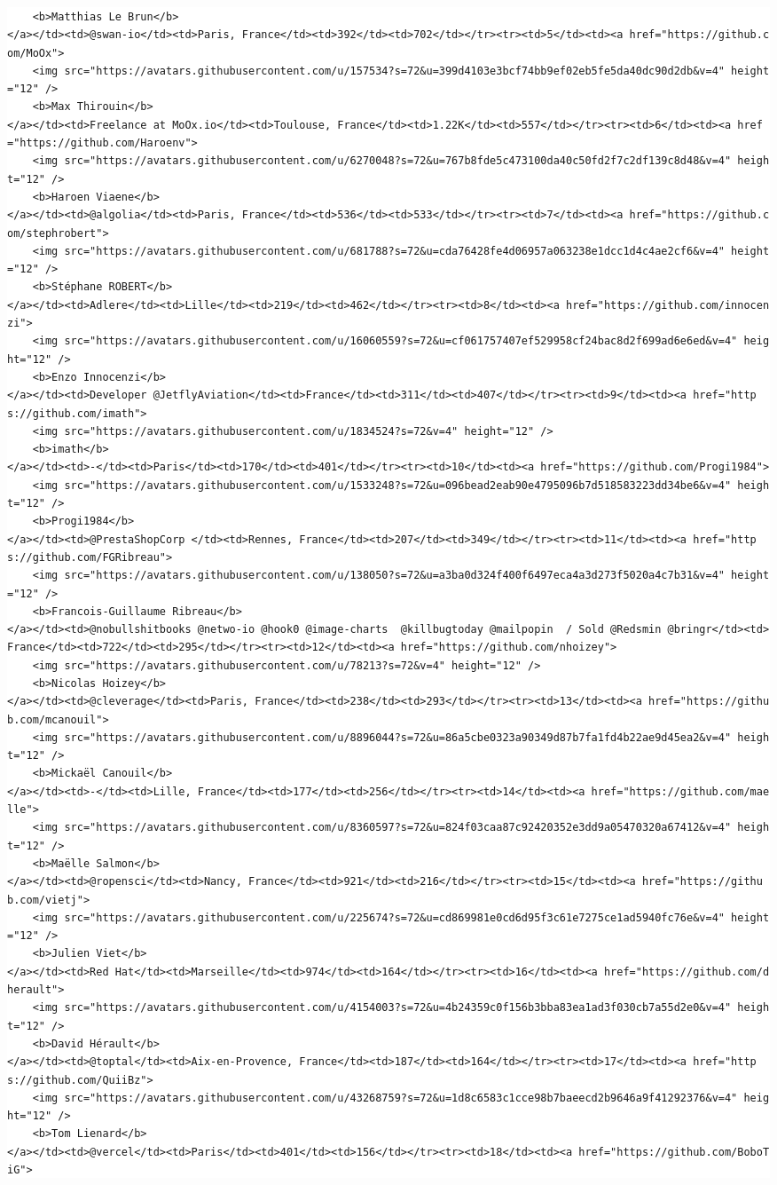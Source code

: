         <b>Matthias Le Brun</b>
    </a></td><td>@swan-io</td><td>Paris, France</td><td>392</td><td>702</td></tr><tr><td>5</td><td><a href="https://github.com/MoOx">
        <img src="https://avatars.githubusercontent.com/u/157534?s=72&u=399d4103e3bcf74bb9ef02eb5fe5da40dc90d2db&v=4" height="12" />
        <b>Max Thirouin</b>
    </a></td><td>Freelance at MoOx.io</td><td>Toulouse, France</td><td>1.22K</td><td>557</td></tr><tr><td>6</td><td><a href="https://github.com/Haroenv">
        <img src="https://avatars.githubusercontent.com/u/6270048?s=72&u=767b8fde5c473100da40c50fd2f7c2df139c8d48&v=4" height="12" />
        <b>Haroen Viaene</b>
    </a></td><td>@algolia</td><td>Paris, France</td><td>536</td><td>533</td></tr><tr><td>7</td><td><a href="https://github.com/stephrobert">
        <img src="https://avatars.githubusercontent.com/u/681788?s=72&u=cda76428fe4d06957a063238e1dcc1d4c4ae2cf6&v=4" height="12" />
        <b>Stéphane ROBERT</b>
    </a></td><td>Adlere</td><td>Lille</td><td>219</td><td>462</td></tr><tr><td>8</td><td><a href="https://github.com/innocenzi">
        <img src="https://avatars.githubusercontent.com/u/16060559?s=72&u=cf061757407ef529958cf24bac8d2f699ad6e6ed&v=4" height="12" />
        <b>Enzo Innocenzi</b>
    </a></td><td>Developer @JetflyAviation</td><td>France</td><td>311</td><td>407</td></tr><tr><td>9</td><td><a href="https://github.com/imath">
        <img src="https://avatars.githubusercontent.com/u/1834524?s=72&v=4" height="12" />
        <b>imath</b>
    </a></td><td>-</td><td>Paris</td><td>170</td><td>401</td></tr><tr><td>10</td><td><a href="https://github.com/Progi1984">
        <img src="https://avatars.githubusercontent.com/u/1533248?s=72&u=096bead2eab90e4795096b7d518583223dd34be6&v=4" height="12" />
        <b>Progi1984</b>
    </a></td><td>@PrestaShopCorp </td><td>Rennes, France</td><td>207</td><td>349</td></tr><tr><td>11</td><td><a href="https://github.com/FGRibreau">
        <img src="https://avatars.githubusercontent.com/u/138050?s=72&u=a3ba0d324f400f6497eca4a3d273f5020a4c7b31&v=4" height="12" />
        <b>Francois-Guillaume Ribreau</b>
    </a></td><td>@nobullshitbooks @netwo-io @hook0 @image-charts  @killbugtoday @mailpopin  / Sold @Redsmin @bringr</td><td>France</td><td>722</td><td>295</td></tr><tr><td>12</td><td><a href="https://github.com/nhoizey">
        <img src="https://avatars.githubusercontent.com/u/78213?s=72&v=4" height="12" />
        <b>Nicolas Hoizey</b>
    </a></td><td>@cleverage</td><td>Paris, France</td><td>238</td><td>293</td></tr><tr><td>13</td><td><a href="https://github.com/mcanouil">
        <img src="https://avatars.githubusercontent.com/u/8896044?s=72&u=86a5cbe0323a90349d87b7fa1fd4b22ae9d45ea2&v=4" height="12" />
        <b>Mickaël Canouil</b>
    </a></td><td>-</td><td>Lille, France</td><td>177</td><td>256</td></tr><tr><td>14</td><td><a href="https://github.com/maelle">
        <img src="https://avatars.githubusercontent.com/u/8360597?s=72&u=824f03caa87c92420352e3dd9a05470320a67412&v=4" height="12" />
        <b>Maëlle Salmon</b>
    </a></td><td>@ropensci</td><td>Nancy, France</td><td>921</td><td>216</td></tr><tr><td>15</td><td><a href="https://github.com/vietj">
        <img src="https://avatars.githubusercontent.com/u/225674?s=72&u=cd869981e0cd6d95f3c61e7275ce1ad5940fc76e&v=4" height="12" />
        <b>Julien Viet</b>
    </a></td><td>Red Hat</td><td>Marseille</td><td>974</td><td>164</td></tr><tr><td>16</td><td><a href="https://github.com/dherault">
        <img src="https://avatars.githubusercontent.com/u/4154003?s=72&u=4b24359c0f156b3bba83ea1ad3f030cb7a55d2e0&v=4" height="12" />
        <b>David Hérault</b>
    </a></td><td>@toptal</td><td>Aix-en-Provence, France</td><td>187</td><td>164</td></tr><tr><td>17</td><td><a href="https://github.com/QuiiBz">
        <img src="https://avatars.githubusercontent.com/u/43268759?s=72&u=1d8c6583c1cce98b7baeecd2b9646a9f41292376&v=4" height="12" />
        <b>Tom Lienard</b>
    </a></td><td>@vercel</td><td>Paris</td><td>401</td><td>156</td></tr><tr><td>18</td><td><a href="https://github.com/BoboTiG">
